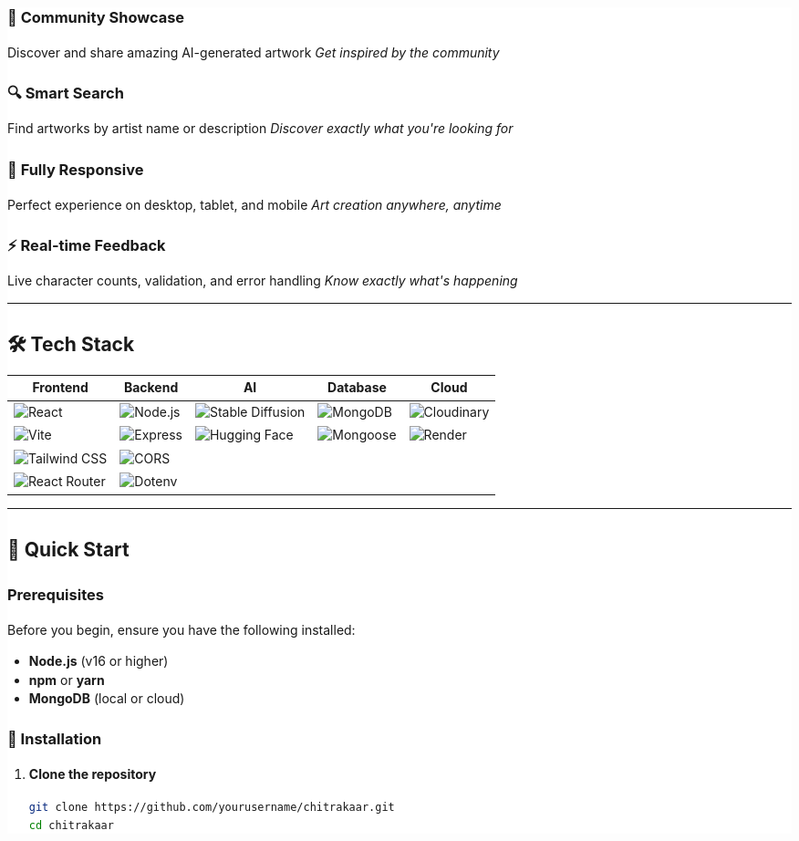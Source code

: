 ### 👥 **Community Showcase**
Discover and share amazing AI-generated artwork
*Get inspired by the community*

### 🔍 **Smart Search**
Find artworks by artist name or description
*Discover exactly what you're looking for*

### 📱 **Fully Responsive**
Perfect experience on desktop, tablet, and mobile
*Art creation anywhere, anytime*

### ⚡ **Real-time Feedback**
Live character counts, validation, and error handling
*Know exactly what's happening*

</div>

---

## 🛠️ Tech Stack

<div align="center">

| Frontend | Backend | AI | Database | Cloud |
|----------|---------|-----|----------|-------|
| ![React](https://img.shields.io/badge/React-61DAFB?style=for-the-badge&logo=react&logoColor=black) | ![Node.js](https://img.shields.io/badge/Node.js-339933?style=for-the-badge&logo=node.js&logoColor=white) | ![Stable Diffusion](https://img.shields.io/badge/Stable_Diffusion-FF6B6B?style=for-the-badge) | ![MongoDB](https://img.shields.io/badge/MongoDB-47A248?style=for-the-badge&logo=mongodb&logoColor=white) | ![Cloudinary](https://img.shields.io/badge/Cloudinary-3448C5?style=for-the-badge&logo=cloudinary&logoColor=white) |
| ![Vite](https://img.shields.io/badge/Vite-646CFF?style=for-the-badge&logo=vite&logoColor=white) | ![Express](https://img.shields.io/badge/Express-000000?style=for-the-badge&logo=express&logoColor=white) | ![Hugging Face](https://img.shields.io/badge/Hugging_Face-FFD21E?style=for-the-badge&logo=huggingface&logoColor=black) | ![Mongoose](https://img.shields.io/badge/Mongoose-880000?style=for-the-badge&logo=mongoose&logoColor=white) | ![Render](https://img.shields.io/badge/Render-46E3B7?style=for-the-badge&logo=render&logoColor=white) |
| ![Tailwind CSS](https://img.shields.io/badge/Tailwind_CSS-38BDF8?style=for-the-badge&logo=tailwind-css&logoColor=white) | ![CORS](https://img.shields.io/badge/CORS-FF6B6B?style=for-the-badge) | | | |
| ![React Router](https://img.shields.io/badge/React_Router-CA4245?style=for-the-badge&logo=react-router&logoColor=white) | ![Dotenv](https://img.shields.io/badge/Dotenv-ECD53F?style=for-the-badge) | | | |

</div>

---

## 🚀 Quick Start

### Prerequisites

Before you begin, ensure you have the following installed:
- **Node.js** (v16 or higher)
- **npm** or **yarn**
- **MongoDB** (local or cloud)

### 🔧 Installation

1. **Clone the repository**
   ```bash
   git clone https://github.com/yourusername/chitrakaar.git
   cd chitrakaar
   ```
